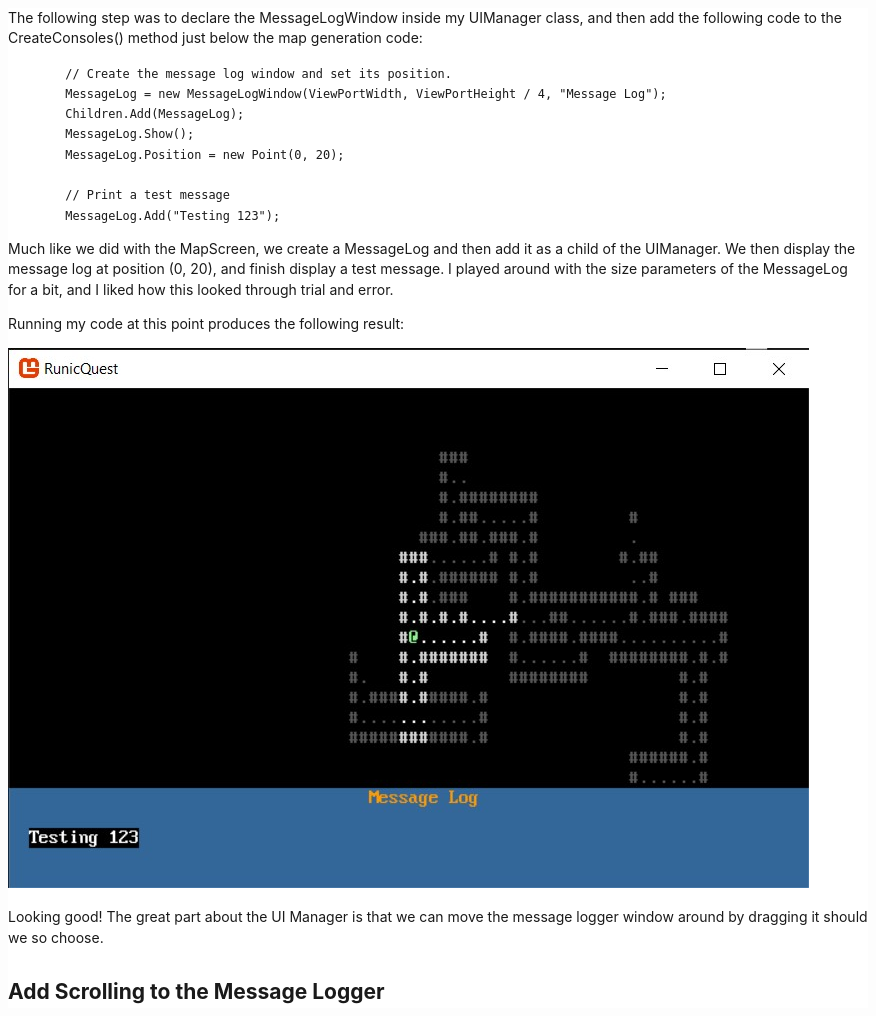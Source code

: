 The following step was to declare the MessageLogWindow inside my UIManager class, and then add the following code to the CreateConsoles() method just below the map generation code:

            // Create the message log window and set its position.
            MessageLog = new MessageLogWindow(ViewPortWidth, ViewPortHeight / 4, "Message Log");
            Children.Add(MessageLog);
            MessageLog.Show();
            MessageLog.Position = new Point(0, 20);

            // Print a test message
            MessageLog.Add("Testing 123");
            
Much like we did with the MapScreen, we create a MessageLog and then add it as a child of the UIManager. We then display the message log at position (0, 20), and finish display a test message. I played around with the size parameters of the MessageLog for a bit, and I liked how this looked through trial and error.

Running my code at this point produces the following result:

![Runic Quest MessageLogger](/img/posts/runic-quest/runic-quest-message-log-window.jpg "Runic Quest roguelike with message log")

Looking good! The great part about the UI Manager is that we can move the message logger window around by dragging it should we so choose.

## Add Scrolling to the Message Logger
